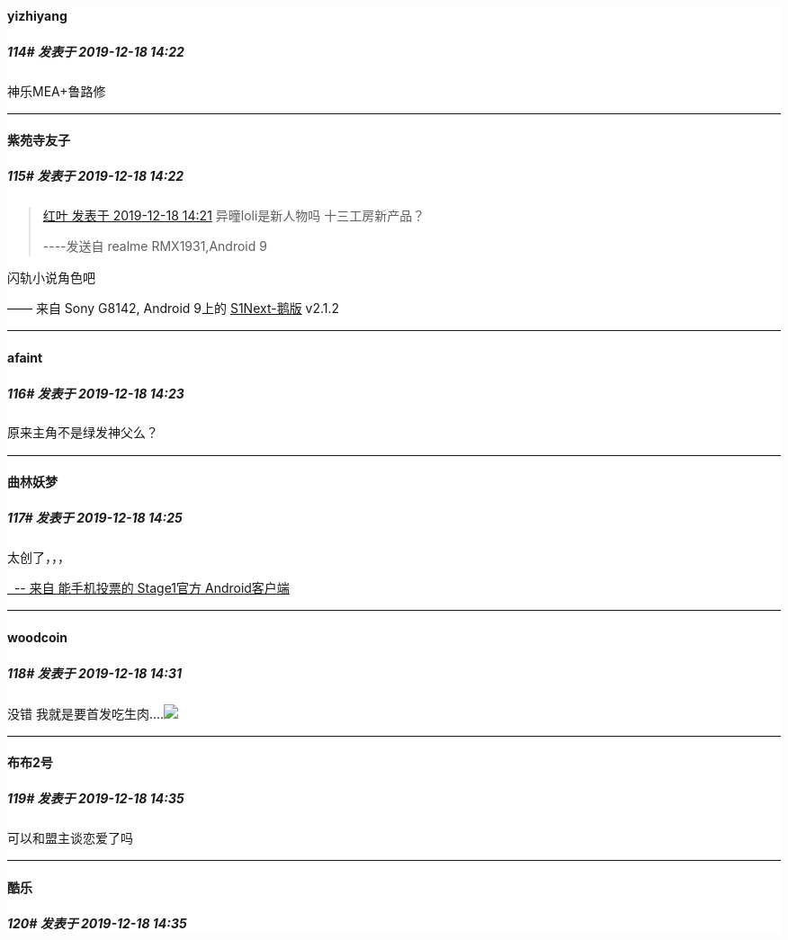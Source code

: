 ####  yizhiyang  
##### 114#       发表于 2019-12-18 14:22

神乐MEA+鲁路修

*****

####  紫苑寺友子  
##### 115#       发表于 2019-12-18 14:22

<blockquote><a href="httphttps://bbs.saraba1st.com/2b/forum.php?mod=redirect&amp;goto=findpost&amp;pid=45904556&amp;ptid=1903775" target="_blank">红叶 发表于 2019-12-18 14:21</a>
异曈loli是新人物吗 十三工房新产品？

----发送自 realme RMX1931,Android 9</blockquote>
闪轨小说角色吧

—— 来自 Sony G8142, Android 9上的 [S1Next-鹅版](https://github.com/ykrank/S1-Next/releases) v2.1.2

*****

####  afaint  
##### 116#       发表于 2019-12-18 14:23

原来主角不是绿发神父么？

*****

####  曲林妖梦  
##### 117#       发表于 2019-12-18 14:25

太创了，，，

[  -- 来自 能手机投票的 Stage1官方 Android客户端](https://www.coolapk.com/apk/140634)

*****

####  woodcoin  
##### 118#       发表于 2019-12-18 14:31

没错 我就是要首发吃生肉....<img src="https://static.saraba1st.com/image/smiley/face2017/037.png" referrerpolicy="no-referrer">

*****

####  布布2号  
##### 119#       发表于 2019-12-18 14:35

可以和盟主谈恋爱了吗

*****

####  酷乐  
##### 120#       发表于 2019-12-18 14:35
